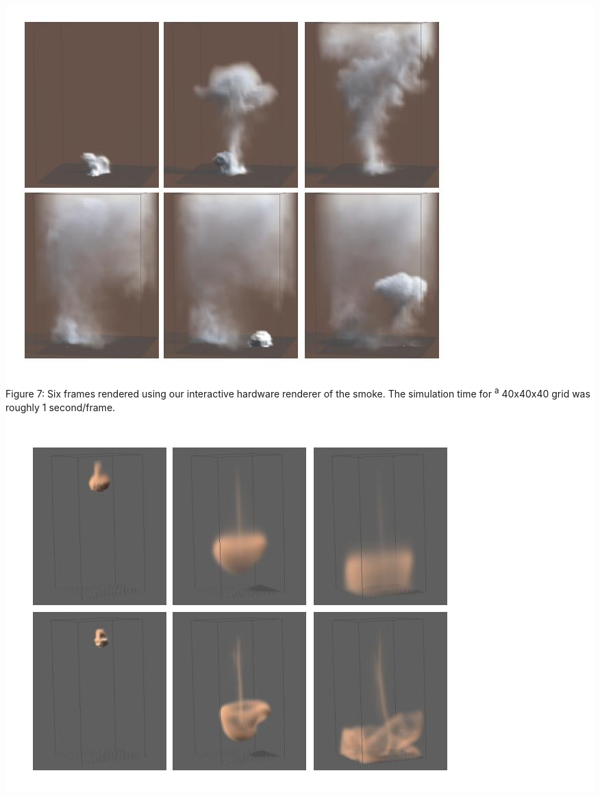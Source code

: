 ![](_page_4_Picture_8.jpeg)

Figure 7: Six frames rendered using our interactive hardware renderer of the smoke. The simulation time for <sup>a</sup> 40x40x40 grid was roughly 1 second/frame.

![](_page_5_Picture_0.jpeg)
